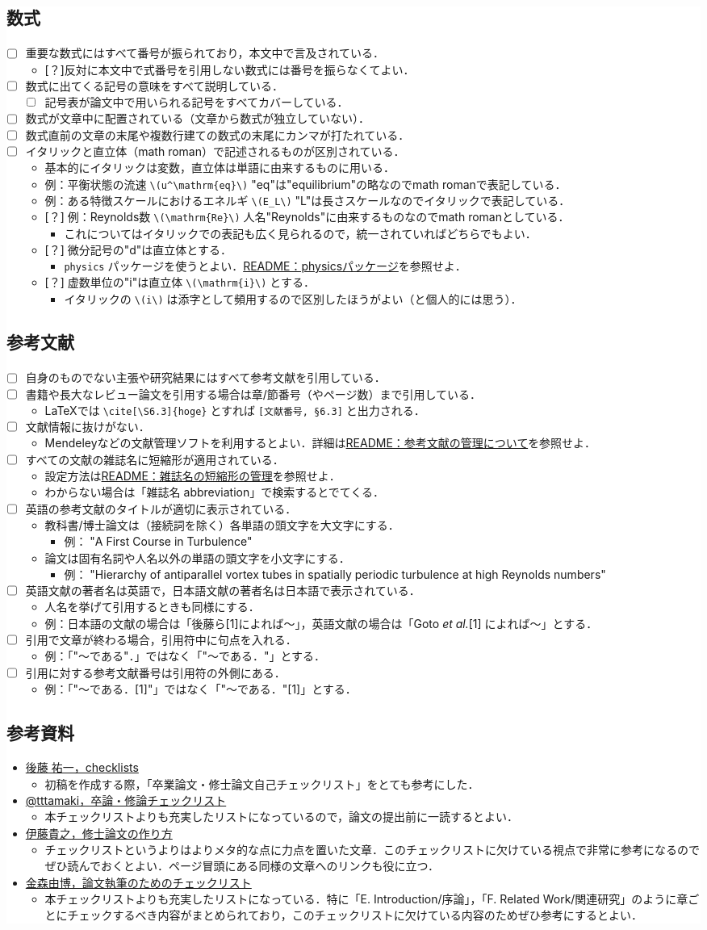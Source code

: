## 数式

- [ ] 重要な数式にはすべて番号が振られており，本文中で言及されている．
  - [？]反対に本文中で式番号を引用しない数式には番号を振らなくてよい．
- [ ] 数式に出てくる記号の意味をすべて説明している．
  - [ ] 記号表が論文中で用いられる記号をすべてカバーしている．
- [ ] 数式が文章中に配置されている（文章から数式が独立していない）．
- [ ] 数式直前の文章の末尾や複数行建ての数式の末尾にカンマが打たれている．
- [ ] イタリックと直立体（math roman）で記述されるものが区別されている．
  - 基本的にイタリックは変数，直立体は単語に由来するものに用いる．
  - 例：平衡状態の流速 `\(u^\mathrm{eq}\)` "eq"は"equilibrium"の略なのでmath romanで表記している．
  - 例：ある特徴スケールにおけるエネルギ `\(E_L\)` "L"は長さスケールなのでイタリックで表記している．
  - [？] 例：Reynolds数 `\(\mathrm{Re}\)` 人名"Reynolds"に由来するものなのでmath romanとしている．
    - これについてはイタリックでの表記も広く見られるので，統一されていればどちらでもよい．
  - [？] 微分記号の"d"は直立体とする．
    - `physics` パッケージを使うとよい．[README：physicsパッケージ](https://github.com/ryo-ARAKI/thesis_template_ou_es#physics-%E3%83%91%E3%83%83%E3%82%B1%E3%83%BC%E3%82%B8)を参照せよ．
  - [？] 虚数単位の"i"は直立体 `\(\mathrm{i}\)` とする．
    - イタリックの `\(i\)` は添字として頻用するので区別したほうがよい（と個人的には思う）．

## 参考文献

- [ ] 自身のものでない主張や研究結果にはすべて参考文献を引用している．
- [ ] 書籍や長大なレビュー論文を引用する場合は章/節番号（やページ数）まで引用している．
  - LaTeXでは `\cite[\S6.3]{hoge}` とすれば `[文献番号, §6.3]` と出力される．
- [ ] 文献情報に抜けがない．
  - Mendeleyなどの文献管理ソフトを利用するとよい．詳細は[README：参考文献の管理について](https://github.com/ryo-ARAKI/thesis_template_ou_es#%E5%8F%82%E8%80%83%E6%96%87%E7%8C%AE%E3%81%AE%E7%AE%A1%E7%90%86%E3%81%AB%E3%81%A4%E3%81%84%E3%81%A6)を参照せよ．
- [ ] すべての文献の雑誌名に短縮形が適用されている．
  - 設定方法は[README：雑誌名の短縮形の管理](https://github.com/ryo-ARAKI/thesis_template_ou_es#mystylesty-%E9%9B%91%E8%AA%8C%E5%90%8D%E3%81%AE%E7%9F%AD%E7%B8%AE%E5%BD%A2%E3%81%AE%E7%AE%A1%E7%90%86)を参照せよ．
  - わからない場合は「雑誌名 abbreviation」で検索するとでてくる．
- [ ] 英語の参考文献のタイトルが適切に表示されている．
  - 教科書/博士論文は（接続詞を除く）各単語の頭文字を大文字にする．
    - 例： "A First Course in Turbulence"
  - 論文は固有名詞や人名以外の単語の頭文字を小文字にする．
    - 例： "Hierarchy of antiparallel vortex tubes in spatially periodic turbulence at high Reynolds numbers"
- [ ] 英語文献の著者名は英語で，日本語文献の著者名は日本語で表示されている．
  - 人名を挙げて引用するときも同様にする．
  - 例：日本語の文献の場合は「後藤ら[1]によれば〜」，英語文献の場合は「Goto _et al._[1] によれば〜」とする．
- [ ] 引用で文章が終わる場合，引用符中に句点を入れる．
  - 例：「"〜である"．」ではなく「"〜である．"」とする．
- [ ] 引用に対する参考文献番号は引用符の外側にある．
  - 例：「"〜である．[1]"」ではなく「"〜である．"[1]」とする．

## 参考資料

- [後藤 祐一，checklists](https://github.com/yuichigoto/checklists)
  - 初稿を作成する際，「卒業論文・修士論文自己チェックリスト」をとても参考にした．
- [@tttamaki，卒論・修論チェックリスト](https://qiita.com/tttamaki/items/f553e4cb9f4f08cc8872)
  - 本チェックリストよりも充実したリストになっているので，論文の提出前に一読するとよい．
- [伊藤貴之，修士論文の作り方](https://www.is.ocha.ac.jp/~itot/message/msthesis.html)
  - チェックリストというよりはよりメタ的な点に力点を置いた文章．このチェックリストに欠けている視点で非常に参考になるのでぜひ読んでおくとよい．ページ冒頭にある同様の文章へのリンクも役に立つ．
- [金森由博，論文執筆のためのチェックリスト](http://kanamori.cs.tsukuba.ac.jp/docs/writing_paper_checklist.pdf)
  - 本チェックリストよりも充実したリストになっている．特に「E. Introduction/序論」，「F. Related Work/関連研究」のように章ごとにチェックするべき内容がまとめられており，このチェックリストに欠けている内容のためぜひ参考にするとよい．

